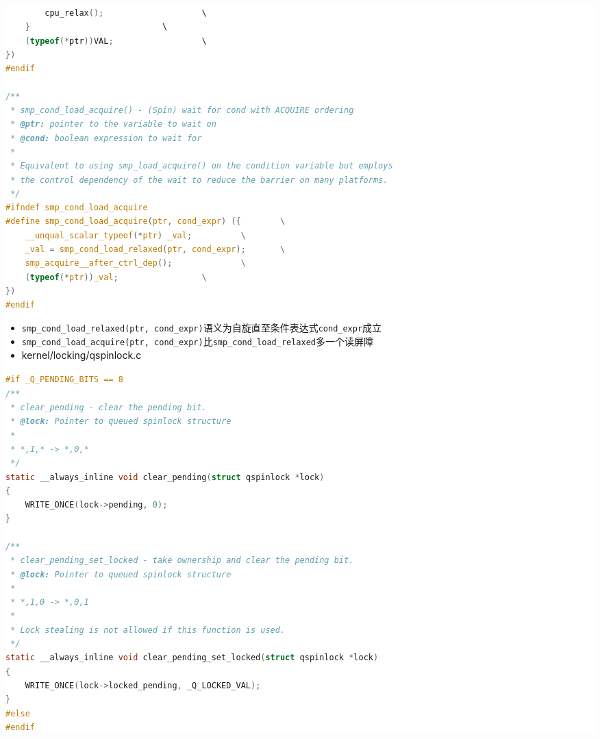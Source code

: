 ```c
        cpu_relax();                    \
    }                           \
    (typeof(*ptr))VAL;                  \
})
#endif

/**
 * smp_cond_load_acquire() - (Spin) wait for cond with ACQUIRE ordering
 * @ptr: pointer to the variable to wait on
 * @cond: boolean expression to wait for
 *
 * Equivalent to using smp_load_acquire() on the condition variable but employs
 * the control dependency of the wait to reduce the barrier on many platforms.
 */
#ifndef smp_cond_load_acquire
#define smp_cond_load_acquire(ptr, cond_expr) ({        \
    __unqual_scalar_typeof(*ptr) _val;          \
    _val = smp_cond_load_relaxed(ptr, cond_expr);       \
    smp_acquire__after_ctrl_dep();              \
    (typeof(*ptr))_val;                 \
})
#endif
```

* `smp_cond_load_relaxed(ptr, cond_expr)`语义为自旋直至条件表达式`cond_expr`成立
* `smp_cond_load_acquire(ptr, cond_expr)`比`smp_cond_load_relaxed`多一个读屏障
* kernel/locking/qspinlock.c

```c
#if _Q_PENDING_BITS == 8
/**
 * clear_pending - clear the pending bit.
 * @lock: Pointer to queued spinlock structure
 *
 * *,1,* -> *,0,*
 */
static __always_inline void clear_pending(struct qspinlock *lock)
{
    WRITE_ONCE(lock->pending, 0);
}

/**
 * clear_pending_set_locked - take ownership and clear the pending bit.
 * @lock: Pointer to queued spinlock structure
 *
 * *,1,0 -> *,0,1
 *
 * Lock stealing is not allowed if this function is used.
 */
static __always_inline void clear_pending_set_locked(struct qspinlock *lock)
{
    WRITE_ONCE(lock->locked_pending, _Q_LOCKED_VAL);
}
#else
#endif
```
